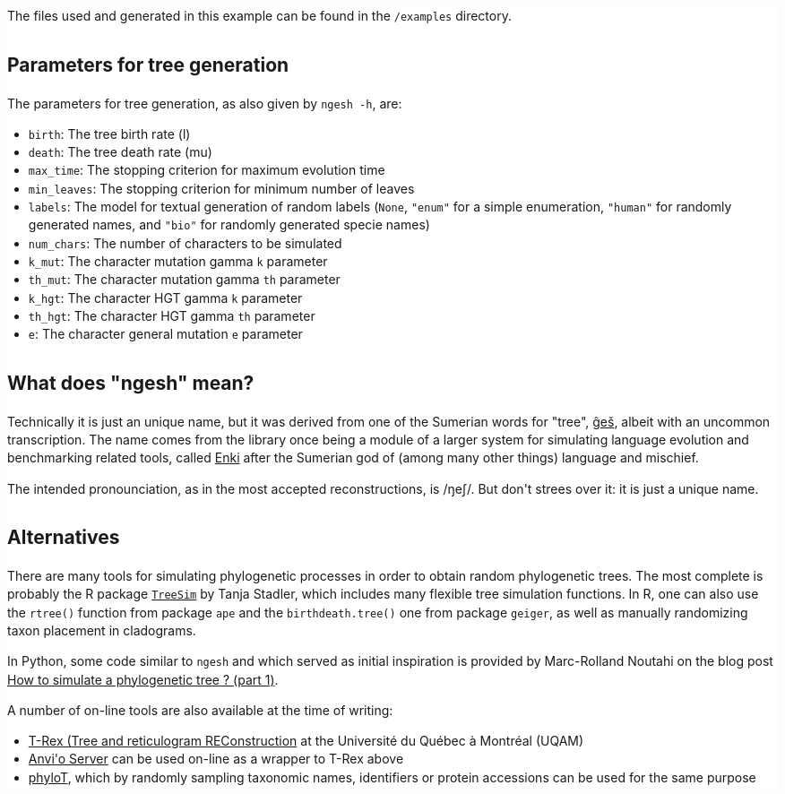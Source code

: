 The files used and generated in this example
can be found in the `/examples` directory.

## Parameters for tree generation

The parameters for tree generation, as also given by `ngesh -h`, are:

* `birth`: The tree birth rate (l)
* `death`: The tree death rate (mu)
* `max_time`: The stopping criterion for maximum evolution time
* `min_leaves`: The stopping criterion for minimum number of leaves
* `labels`: The model for textual generation of random labels
(`None`, `"enum"` for a simple enumeration, `"human"` for randomly
generated names, and `"bio"` for randomly generated specie names)
* `num_chars`: The number of characters to be simulated
* `k_mut`: The character mutation gamma `k` parameter
* `th_mut`: The character mutation gamma `th` parameter
* `k_hgt`: The character HGT gamma `k` parameter
* `th_hgt`: The character HGT gamma `th` parameter
* `e`: The character general mutation `e` parameter

## What does "ngesh" mean?

Technically it is just an unique name, but it was derived from one of the Sumerian words
for "tree", [ĝeš](http://psd.museum.upenn.edu/epsd/epsd/e2052.html), albeit
with an uncommon transcription. The name comes from the library once being
a module of a larger system for simulating language evolution and benchmarking
related tools, called [Enki](https://en.wikipedia.org/wiki/Enki) after the
Sumerian god of (among many other things) language and mischief.

The intended pronounciation, as in the most accepted reconstructions, is /ŋeʃ/. 
But don't strees over it: it is just a unique name.

## Alternatives

There are many tools for simulating phylogenetic processes in order to obtain
random phylogenetic trees. The most complete is probably the R package
[`TreeSim`](https://CRAN.R-project.org/package=TreeSim)
by Tanja Stadler, which includes many flexible tree simulation functions. In
R, one can also use the `rtree()` function from package `ape` and the
`birthdeath.tree()` one from package `geiger`, as well as manually randomizing taxon
placement in cladograms.

In Python, some code similar to `ngesh` and which served as initial inspiration
is provided by Marc-Rolland Noutahi on the blog post
[How to simulate a phylogenetic tree ? (part 1)](https://mrnoutahi.com/2017/12/05/How-to-simulate-a-tree/).

A number of on-line tools are also available at the time of writing:

* [T-Rex (Tree and reticulogram REConstruction](http://www.trex.uqam.ca/index.php?action=randomtreegenerator&project=trex)
at the Université du Québec à Montréal (UQAM)
* [Anvi'o Server](https://anvi-server.org/meren/random_phylogenetic_tree_w500_nodes) can
be used on-line as a wrapper to T-Rex above
* [phyloT](https://phylot.biobyte.de/), which by randomly sampling taxonomic names,
identifiers or protein accessions can be used for the same purpose
